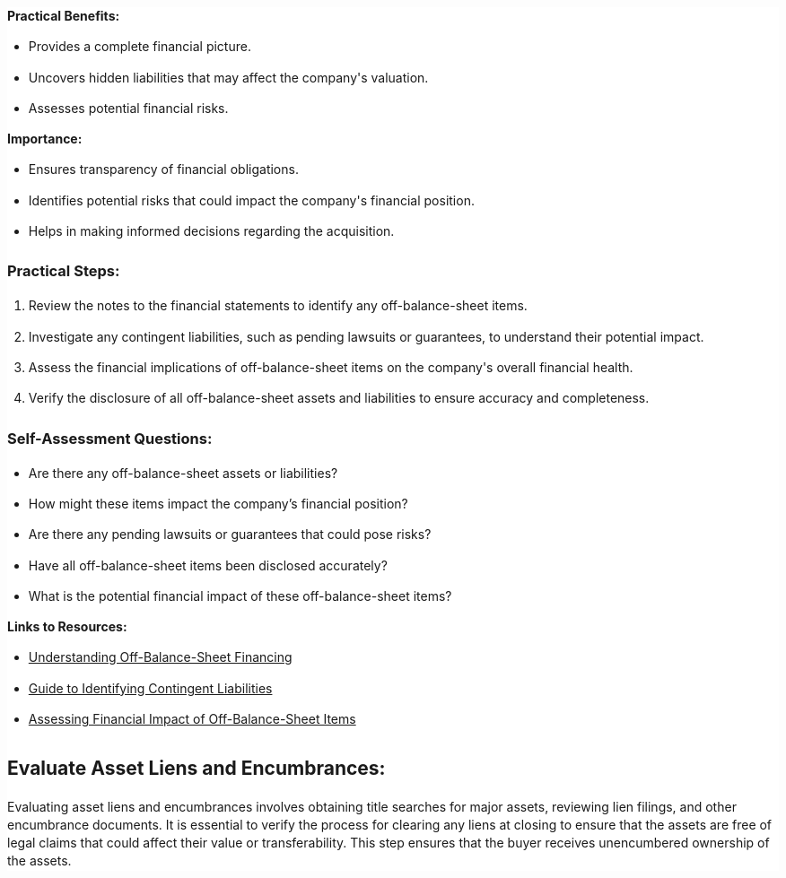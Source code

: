 **Practical Benefits:**

- Provides a complete financial picture.

- Uncovers hidden liabilities that may affect the company's valuation.

- Assesses potential financial risks.

**Importance:**

- Ensures transparency of financial obligations.

- Identifies potential risks that could impact the company's financial position.

- Helps in making informed decisions regarding the acquisition.

### Practical Steps:

1. Review the notes to the financial statements to identify any off-balance-sheet items.

2. Investigate any contingent liabilities, such as pending lawsuits or guarantees, to understand their potential impact.

3. Assess the financial implications of off-balance-sheet items on the company's overall financial health.

4. Verify the disclosure of all off-balance-sheet assets and liabilities to ensure accuracy and completeness.

### Self-Assessment Questions:

- Are there any off-balance-sheet assets or liabilities?

- How might these items impact the company’s financial position?

- Are there any pending lawsuits or guarantees that could pose risks?

- Have all off-balance-sheet items been disclosed accurately?

- What is the potential financial impact of these off-balance-sheet items?
<a id="liens-encumbrances"> 

**Links to Resources:**

- [Understanding Off-Balance-Sheet Financing](https://www.investopedia.com/ask/answers/062915/what-types-assets-may-be-considered-balance-sheet-obs.asp)

- [Guide to Identifying Contingent Liabilities](https://www.pwc.com/gx/en/services/advisory/deals/due-diligence.html)

- [Assessing Financial Impact of Off-Balance-Sheet Items](https://www2.deloitte.com/global/en/pages/mergers-and-acquisitions/articles/ma-due-diligence.html)

## Evaluate Asset Liens and Encumbrances:

Evaluating asset liens and encumbrances involves obtaining title searches for major assets, reviewing lien filings, and other encumbrance documents. It is essential to verify the process for clearing any liens at closing to ensure that the assets are free of legal claims that could affect their value or transferability. This step ensures that the buyer receives unencumbered ownership of the assets.
